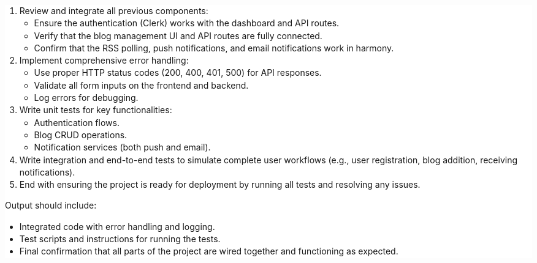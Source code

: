 1. Review and integrate all previous components:
   - Ensure the authentication (Clerk) works with the dashboard and API routes.
   - Verify that the blog management UI and API routes are fully connected.
   - Confirm that the RSS polling, push notifications, and email notifications work in harmony.
2. Implement comprehensive error handling:
   - Use proper HTTP status codes (200, 400, 401, 500) for API responses.
   - Validate all form inputs on the frontend and backend.
   - Log errors for debugging.
3. Write unit tests for key functionalities:
   - Authentication flows.
   - Blog CRUD operations.
   - Notification services (both push and email).
4. Write integration and end-to-end tests to simulate complete user workflows (e.g., user registration, blog addition, receiving notifications).
5. End with ensuring the project is ready for deployment by running all tests and resolving any issues.

Output should include:
- Integrated code with error handling and logging.
- Test scripts and instructions for running the tests.
- Final confirmation that all parts of the project are wired together and functioning as expected.

